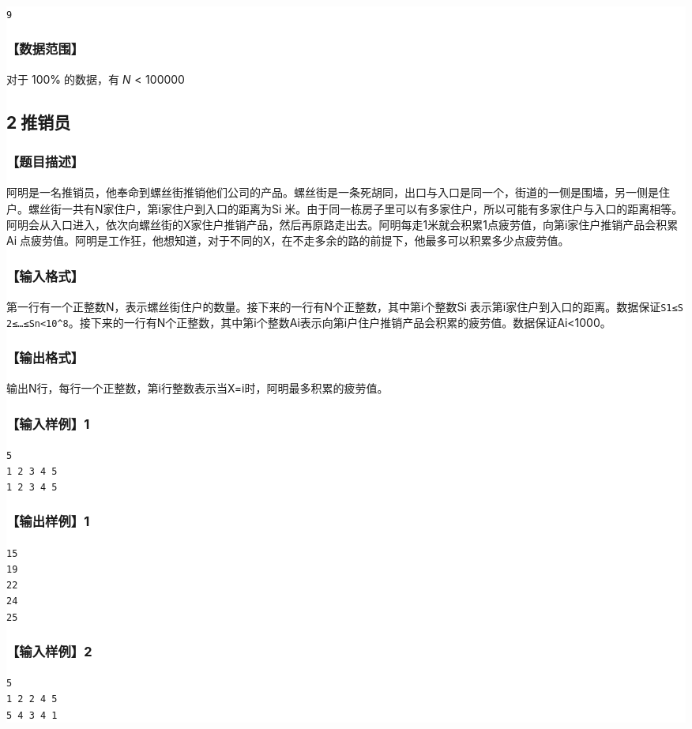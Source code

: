 ```plaintext
9
```

### 【数据范围】

对于 100% 的数据，有 $N < 100000$








## 2 推销员 

### 【题目描述】

阿明是一名推销员，他奉命到螺丝街推销他们公司的产品。螺丝街是一条死胡同，出口与入口是同一个，街道的一侧是围墙，另一侧是住户。螺丝街一共有N家住户，第i家住户到入口的距离为Si 米。由于同一栋房子里可以有多家住户，所以可能有多家住户与入口的距离相等。阿明会从入口进入，依次向螺丝街的X家住户推销产品，然后再原路走出去。阿明每走1米就会积累1点疲劳值，向第i家住户推销产品会积累Ai 点疲劳值。阿明是工作狂，他想知道，对于不同的X，在不走多余的路的前提下，他最多可以积累多少点疲劳值。

### 【输入格式】

第一行有一个正整数N，表示螺丝街住户的数量。接下来的一行有N个正整数，其中第i个整数Si 表示第i家住户到入口的距离。数据保证`S1≤S2≤…≤Sn<10^8`。接下来的一行有N个正整数，其中第i个整数Ai表示向第i户住户推销产品会积累的疲劳值。数据保证Ai<1000。

### 【输出格式】

输出N行，每行一个正整数，第i行整数表示当X=i时，阿明最多积累的疲劳值。

### 【输入样例】1

```plaintext
5
1 2 3 4 5
1 2 3 4 5
```

### 【输出样例】1

```plaintext
15
19
22
24
25
```

### 【输入样例】2

```plaintext
5 
1 2 2 4 5 
5 4 3 4 1 
```
